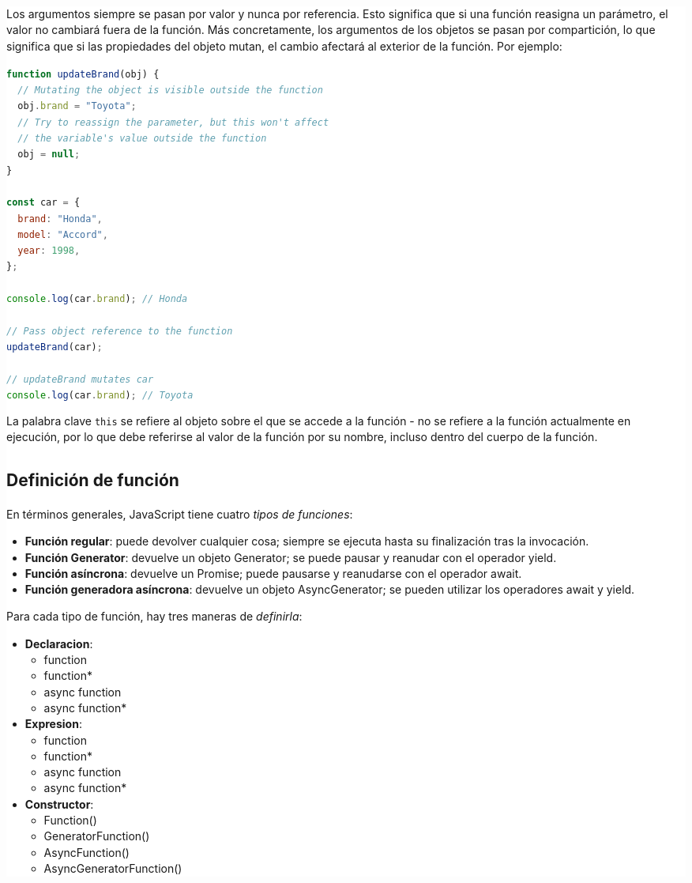 Los argumentos siempre se pasan por valor y nunca por referencia. Esto significa que si una función reasigna un parámetro, el valor no cambiará fuera de la función. Más concretamente, los argumentos de los objetos se pasan por compartición, lo que significa que si las propiedades del objeto mutan, el cambio afectará al exterior de la función. Por ejemplo:

```js
function updateBrand(obj) {
  // Mutating the object is visible outside the function
  obj.brand = "Toyota";
  // Try to reassign the parameter, but this won't affect
  // the variable's value outside the function
  obj = null;
}

const car = {
  brand: "Honda",
  model: "Accord",
  year: 1998,
};

console.log(car.brand); // Honda

// Pass object reference to the function
updateBrand(car);

// updateBrand mutates car
console.log(car.brand); // Toyota
```

La palabra clave `this` se refiere al objeto sobre el que se accede a la función - no se refiere a la función actualmente en ejecución, por lo que debe referirse al valor de la función por su nombre, incluso dentro del cuerpo de la función.

## Definición de función

En términos generales, JavaScript tiene cuatro _tipos de funciones_:

- **Función regular**: puede devolver cualquier cosa; siempre se ejecuta hasta su finalización tras la invocación.
- **Función Generator**: devuelve un objeto Generator; se puede pausar y reanudar con el operador yield.
- **Función asíncrona**: devuelve un Promise; puede pausarse y reanudarse con el operador await.
- **Función generadora asíncrona**: devuelve un objeto AsyncGenerator; se pueden utilizar los operadores await y yield.

Para cada tipo de función, hay tres maneras de _definirla_:

- **Declaracion**:
	- function
	- function*
	- async function
	- async function*
- **Expresion**:
	- function
	- function*
	- async function
	- async function*
- **Constructor**:
	- Function()
	- GeneratorFunction()
	- AsyncFunction()
	- AsyncGeneratorFunction()
